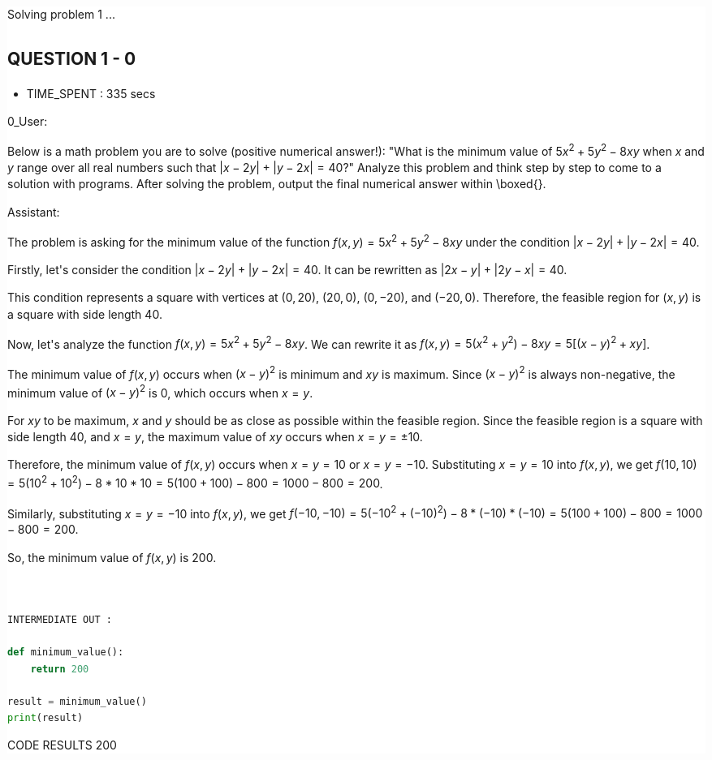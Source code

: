 Solving problem 1 ...



## QUESTION 1 - 0 
- TIME_SPENT : 335 secs

0_User:

Below is a math problem you are to solve (positive numerical answer!):
"What is the minimum value of $5x^2+5y^2-8xy$ when $x$ and $y$ range over all real numbers such that $|x-2y| + |y-2x| = 40$?"
Analyze this problem and think step by step to come to a solution with programs. After solving the problem, output the final numerical answer within \boxed{}.

Assistant:

 The problem is asking for the minimum value of the function $f(x, y) = 5x^2 + 5y^2 - 8xy$ under the condition $|x-2y| + |y-2x| = 40$.

Firstly, let's consider the condition $|x-2y| + |y-2x| = 40$. It can be rewritten as $|2x-y| + |2y-x| = 40$.

This condition represents a square with vertices at $(0, 20)$, $(20, 0)$, $(0, -20)$, and $(-20, 0)$. Therefore, the feasible region for $(x, y)$ is a square with side length $40$.

Now, let's analyze the function $f(x, y) = 5x^2 + 5y^2 - 8xy$. We can rewrite it as $f(x, y) = 5(x^2 + y^2) - 8xy = 5[(x-y)^2 + xy]$.

The minimum value of $f(x, y)$ occurs when $(x-y)^2$ is minimum and $xy$ is maximum. Since $(x-y)^2$ is always non-negative, the minimum value of $(x-y)^2$ is 0, which occurs when $x = y$.

For $xy$ to be maximum, $x$ and $y$ should be as close as possible within the feasible region. Since the feasible region is a square with side length $40$, and $x = y$, the maximum value of $xy$ occurs when $x = y = \pm 10$.

Therefore, the minimum value of $f(x, y)$ occurs when $x = y = 10$ or $x = y = -10$. Substituting $x = y = 10$ into $f(x, y)$, we get $f(10, 10) = 5(10^2 + 10^2) - 8*10*10 = 5(100 + 100) - 800 = 1000 - 800 = 200$.

Similarly, substituting $x = y = -10$ into $f(x, y)$, we get $f(-10, -10) = 5(-10^2 + (-10)^2) - 8*(-10)*(-10) = 5(100 + 100) - 800 = 1000 - 800 = 200$.

So, the minimum value of $f(x, y)$ is $200$.

```python


INTERMEDIATE OUT :

def minimum_value():
    return 200

result = minimum_value()
print(result)
```

CODE RESULTS 200
